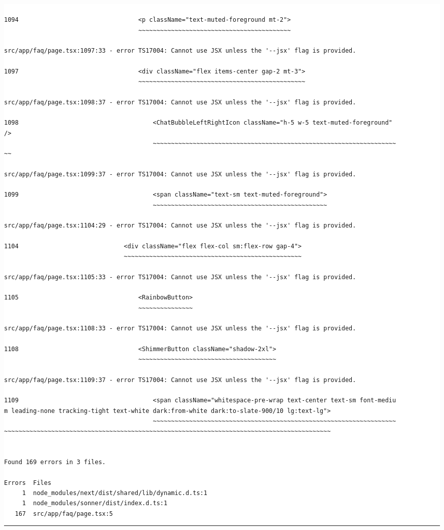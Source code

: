 ```

1094                                 <p className="text-muted-foreground mt-2">
                                     ~~~~~~~~~~~~~~~~~~~~~~~~~~~~~~~~~~~~~~~~~~

src/app/faq/page.tsx:1097:33 - error TS17004: Cannot use JSX unless the '--jsx' flag is provided.

1097                                 <div className="flex items-center gap-2 mt-3">
                                     ~~~~~~~~~~~~~~~~~~~~~~~~~~~~~~~~~~~~~~~~~~~~~~

src/app/faq/page.tsx:1098:37 - error TS17004: Cannot use JSX unless the '--jsx' flag is provided.

1098                                     <ChatBubbleLeftRightIcon className="h-5 w-5 text-muted-foreground" 
/>
                                         ~~~~~~~~~~~~~~~~~~~~~~~~~~~~~~~~~~~~~~~~~~~~~~~~~~~~~~~~~~~~~~~~~~~
~~

src/app/faq/page.tsx:1099:37 - error TS17004: Cannot use JSX unless the '--jsx' flag is provided.

1099                                     <span className="text-sm text-muted-foreground">
                                         ~~~~~~~~~~~~~~~~~~~~~~~~~~~~~~~~~~~~~~~~~~~~~~~~

src/app/faq/page.tsx:1104:29 - error TS17004: Cannot use JSX unless the '--jsx' flag is provided.

1104                             <div className="flex flex-col sm:flex-row gap-4">
                                 ~~~~~~~~~~~~~~~~~~~~~~~~~~~~~~~~~~~~~~~~~~~~~~~~~

src/app/faq/page.tsx:1105:33 - error TS17004: Cannot use JSX unless the '--jsx' flag is provided.

1105                                 <RainbowButton>
                                     ~~~~~~~~~~~~~~~

src/app/faq/page.tsx:1108:33 - error TS17004: Cannot use JSX unless the '--jsx' flag is provided.

1108                                 <ShimmerButton className="shadow-2xl">
                                     ~~~~~~~~~~~~~~~~~~~~~~~~~~~~~~~~~~~~~~

src/app/faq/page.tsx:1109:37 - error TS17004: Cannot use JSX unless the '--jsx' flag is provided.

1109                                     <span className="whitespace-pre-wrap text-center text-sm font-mediu
m leading-none tracking-tight text-white dark:from-white dark:to-slate-900/10 lg:text-lg">
                                         ~~~~~~~~~~~~~~~~~~~~~~~~~~~~~~~~~~~~~~~~~~~~~~~~~~~~~~~~~~~~~~~~~~~
~~~~~~~~~~~~~~~~~~~~~~~~~~~~~~~~~~~~~~~~~~~~~~~~~~~~~~~~~~~~~~~~~~~~~~~~~~~~~~~~~~~~~~~~~~


Found 169 errors in 3 files.

Errors  Files
     1  node_modules/next/dist/shared/lib/dynamic.d.ts:1
     1  node_modules/sonner/dist/index.d.ts:1
   167  src/app/faq/page.tsx:5

```

---